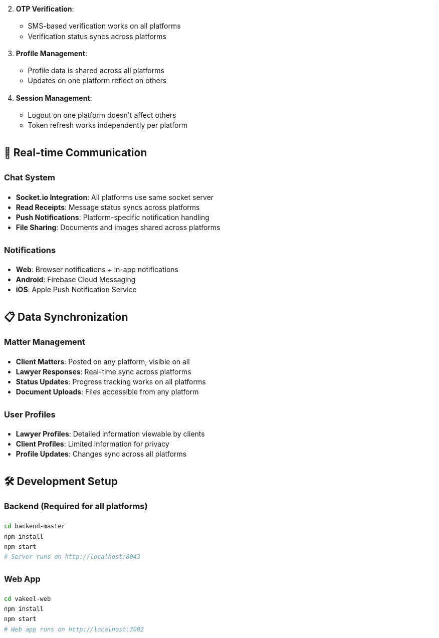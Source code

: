 2. **OTP Verification**:
   - SMS-based verification works on all platforms
   - Verification status syncs across platforms

3. **Profile Management**:
   - Profile data is shared across all platforms
   - Updates on one platform reflect on others

4. **Session Management**:
   - Logout on one platform doesn't affect others
   - Token refresh works independently per platform

## 💬 Real-time Communication

### Chat System
- **Socket.io Integration**: All platforms use same socket server
- **Read Receipts**: Message status syncs across platforms
- **Push Notifications**: Platform-specific notification handling
- **File Sharing**: Documents and images shared across platforms

### Notifications
- **Web**: Browser notifications + in-app notifications
- **Android**: Firebase Cloud Messaging
- **iOS**: Apple Push Notification Service

## 📋 Data Synchronization

### Matter Management
- **Client Matters**: Posted on any platform, visible on all
- **Lawyer Responses**: Real-time sync across platforms
- **Status Updates**: Progress tracking works on all platforms
- **Document Uploads**: Files accessible from any platform

### User Profiles
- **Lawyer Profiles**: Detailed information viewable by clients
- **Client Profiles**: Limited information for privacy
- **Profile Updates**: Changes sync across all platforms

## 🛠 Development Setup

### Backend (Required for all platforms)
```bash
cd backend-master
npm install
npm start
# Server runs on http://localhost:8043
```

### Web App
```bash
cd vakeel-web
npm install
npm start
# Web app runs on http://localhost:3002
```
